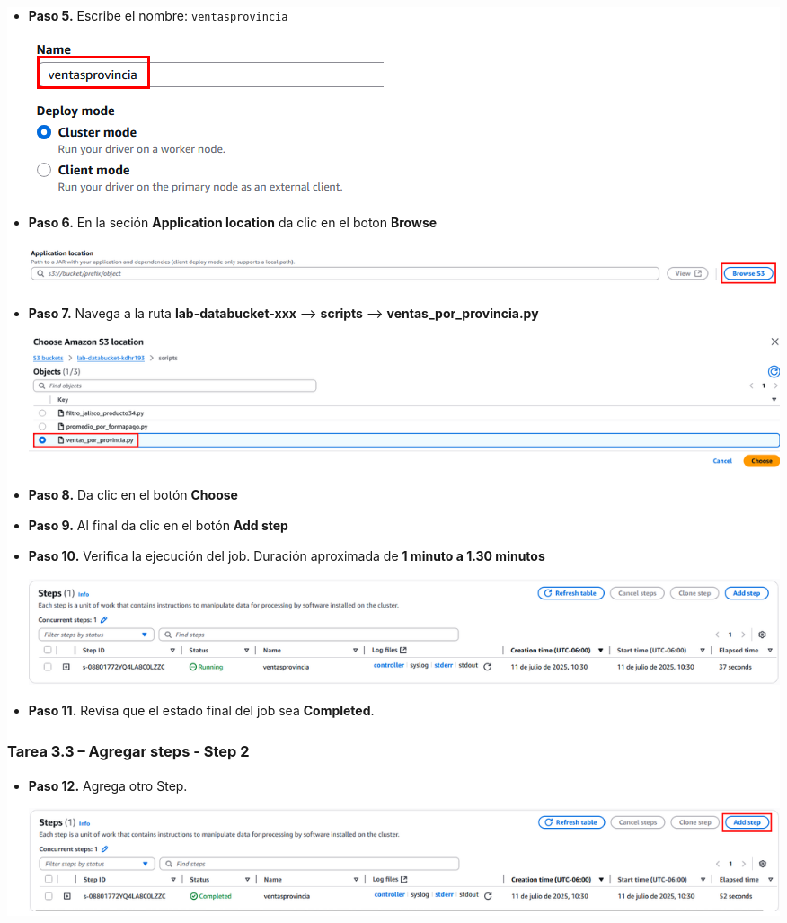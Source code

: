 - **Paso 5.** Escribe el nombre: `ventasprovincia`

  ![awstpract1](../images/lab12/img19.png)

- **Paso 6.** En la seción **Application location** da clic en el boton **Browse**

  ![awstpract1](../images/lab12/img20.png)

- **Paso 7.** Navega a la ruta **lab-databucket-xxx** --> **scripts** --> **ventas_por_provincia.py**

  ![awstpract1](../images/lab12/img21.png)

- **Paso 8.** Da clic en el botón **Choose**

- **Paso 9.** Al final da clic en el botón **Add step**

- **Paso 10.** Verifica la ejecución del job. Duración aproximada de **1 minuto a 1.30 minutos**

  ![awstpract1](../images/lab12/img22.png)

- **Paso 11.** Revisa que el estado final del job sea **Completed**. 

### Tarea 3.3 – Agregar steps - Step 2

- **Paso 12.** Agrega otro Step.

  ![awstpract1](../images/lab12/img23.png)
